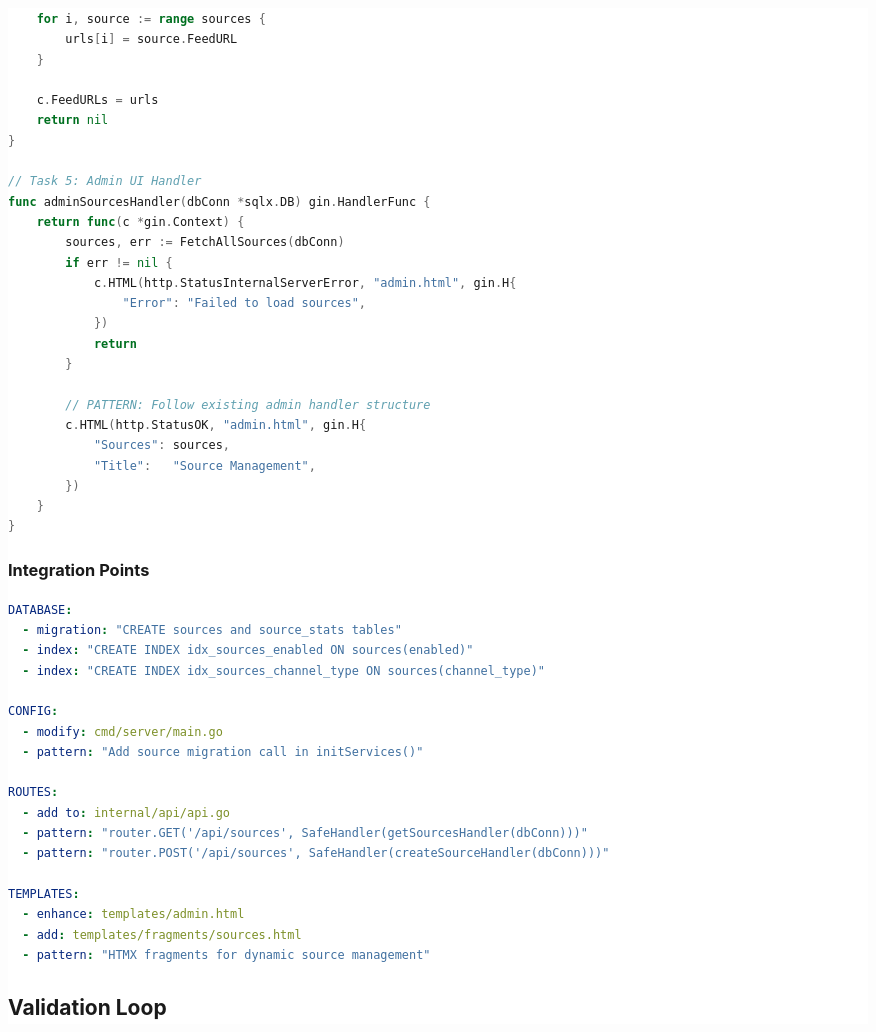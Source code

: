 ```go
    for i, source := range sources {
        urls[i] = source.FeedURL
    }

    c.FeedURLs = urls
    return nil
}

// Task 5: Admin UI Handler
func adminSourcesHandler(dbConn *sqlx.DB) gin.HandlerFunc {
    return func(c *gin.Context) {
        sources, err := FetchAllSources(dbConn)
        if err != nil {
            c.HTML(http.StatusInternalServerError, "admin.html", gin.H{
                "Error": "Failed to load sources",
            })
            return
        }

        // PATTERN: Follow existing admin handler structure
        c.HTML(http.StatusOK, "admin.html", gin.H{
            "Sources": sources,
            "Title":   "Source Management",
        })
    }
}
```

### Integration Points
```yaml
DATABASE:
  - migration: "CREATE sources and source_stats tables"
  - index: "CREATE INDEX idx_sources_enabled ON sources(enabled)"
  - index: "CREATE INDEX idx_sources_channel_type ON sources(channel_type)"

CONFIG:
  - modify: cmd/server/main.go
  - pattern: "Add source migration call in initServices()"

ROUTES:
  - add to: internal/api/api.go
  - pattern: "router.GET('/api/sources', SafeHandler(getSourcesHandler(dbConn)))"
  - pattern: "router.POST('/api/sources', SafeHandler(createSourceHandler(dbConn)))"

TEMPLATES:
  - enhance: templates/admin.html
  - add: templates/fragments/sources.html
  - pattern: "HTMX fragments for dynamic source management"
```

## Validation Loop
